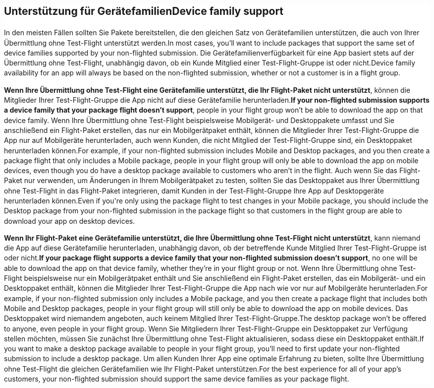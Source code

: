 
## <a name="device-family-support"></a><span data-ttu-id="f3847-167">Unterstützung für Gerätefamilien</span><span class="sxs-lookup"><span data-stu-id="f3847-167">Device family support</span></span>

<span data-ttu-id="f3847-168">In den meisten Fällen sollten Sie Pakete bereitstellen, die den gleichen Satz von Gerätefamilien unterstützen, die auch von Ihrer Übermittlung ohne Test-Flight unterstützt werden.</span><span class="sxs-lookup"><span data-stu-id="f3847-168">In most cases, you’ll want to include packages that support the same set of device families supported by your non-flighted submission.</span></span> <span data-ttu-id="f3847-169">Die Gerätefamilienverfügbarkeit für eine App basiert stets auf der Übermittlung ohne Test-Flight, unabhängig davon, ob ein Kunde Mitglied einer Test-Flight-Gruppe ist oder nicht.</span><span class="sxs-lookup"><span data-stu-id="f3847-169">Device family availability for an app will always be based on the non-flighted submission, whether or not a customer is in a flight group.</span></span>

<span data-ttu-id="f3847-170">**Wenn Ihre Übermittlung ohne Test-Flight eine Gerätefamilie unterstützt, die Ihr Flight-Paket nicht unterstützt**, können die Mitglieder Ihrer Test-Flight-Gruppe die App nicht auf diese Gerätefamilie herunterladen.</span><span class="sxs-lookup"><span data-stu-id="f3847-170">**If your non-flighted submission supports a device family that your package flight doesn’t support**, people in your flight group won’t be able to download the app on that device family.</span></span> <span data-ttu-id="f3847-171">Wenn Ihre Übermittlung ohne Test-Flight beispielsweise Mobilgerät- und Desktoppakete umfasst und Sie anschließend ein Flight-Paket erstellen, das nur ein Mobilgerätpaket enthält, können die Mitglieder Ihrer Test-Flight-Gruppe die App nur auf Mobilgeräte herunterladen, auch wenn Kunden, die nicht Mitglied der Test-Flight-Gruppe sind, ein Desktoppaket herunterladen können.</span><span class="sxs-lookup"><span data-stu-id="f3847-171">For example, if your non-flighted submission includes Mobile and Desktop packages, and you then create a package flight that only includes a Mobile package, people in your flight group will only be able to download the app on mobile devices, even though you do have a desktop package available to customers who aren’t in the flight.</span></span> <span data-ttu-id="f3847-172">Auch wenn Sie das Flight-Paket nur verwenden, um Änderungen in Ihrem Mobilgerätpaket zu testen, sollten Sie das Desktoppaket aus Ihrer Übermittlung ohne Test-Flight in das Flight-Paket integrieren, damit Kunden in der Test-Flight-Gruppe Ihre App auf Desktopgeräte herunterladen können.</span><span class="sxs-lookup"><span data-stu-id="f3847-172">Even if you're only using the package flight to test changes in your Mobile package, you should include the Desktop package from your non-flighted submission in the package flight so that customers in the flight group are able to download your app on desktop devices.</span></span>

<span data-ttu-id="f3847-173">**Wenn Ihr Flight-Paket eine Gerätefamilie unterstützt, die Ihre Übermittlung ohne Test-Flight nicht unterstützt**, kann niemand die App auf diese Gerätefamilie herunterladen, unabhängig davon, ob der betreffende Kunde Mitglied Ihrer Test-Flight-Gruppe ist oder nicht.</span><span class="sxs-lookup"><span data-stu-id="f3847-173">**If your package flight supports a device family that your non-flighted submission doesn’t support**, no one will be able to download the app on that device family, whether they’re in your flight group or not.</span></span> <span data-ttu-id="f3847-174">Wenn Ihre Übermittlung ohne Test-Flight beispielsweise nur ein Mobilgerätpaket enthält und Sie anschließend ein Flight-Paket erstellen, das ein Mobilgerät- und ein Desktoppaket enthält, können die Mitglieder Ihrer Test-Flight-Gruppe die App nach wie vor nur auf Mobilgeräte herunterladen.</span><span class="sxs-lookup"><span data-stu-id="f3847-174">For example, if your non-flighted submission only includes a Mobile package, and you then create a package flight that includes both Mobile and Desktop packages, people in your flight group will still only be able to download the app on mobile devices.</span></span> <span data-ttu-id="f3847-175">Das Desktoppaket wird niemandem angeboten, auch keinem Mitglied Ihrer Test-Flight-Gruppe.</span><span class="sxs-lookup"><span data-stu-id="f3847-175">The desktop package won’t be offered to anyone, even people in your flight group.</span></span> <span data-ttu-id="f3847-176">Wenn Sie Mitgliedern Ihrer Test-Flight-Gruppe ein Desktoppaket zur Verfügung stellen möchten, müssen Sie zunächst Ihre Übermittlung ohne Test-Flight aktualisieren, sodass diese ein Desktoppaket enthält.</span><span class="sxs-lookup"><span data-stu-id="f3847-176">If you want to make a desktop package available to people in your flight group, you’ll need to first update your non-flighted submission to include a desktop package.</span></span> <span data-ttu-id="f3847-177">Um allen Kunden Ihrer App eine optimale Erfahrung zu bieten, sollte Ihre Übermittlung ohne Test-Flight die gleichen Gerätefamilien wie Ihr Flight-Paket unterstützen.</span><span class="sxs-lookup"><span data-stu-id="f3847-177">For the best experience for all of your app’s customers, your non-flighted submission should support the same device families as your package flight.</span></span> 
